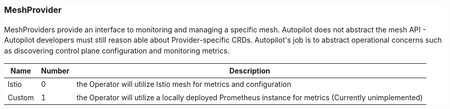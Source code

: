  


<a name="autopilot.MeshProvider"></a>

### MeshProvider
MeshProviders provide an interface to monitoring and managing a specific
mesh.
Autopilot does not abstract the mesh API - Autopilot developers must
still reason able about Provider-specific CRDs. Autopilot's job is to
abstract operational concerns such as discovering control plane configuration
and monitoring metrics.

| Name | Number | Description |
| ---- | ------ | ----------- |
| Istio | 0 | the Operator will utilize Istio mesh for metrics and configuration |
| Custom | 1 | the Operator will utilize a locally deployed Prometheus instance for metrics (Currently unimplemented) |


 

 

 


